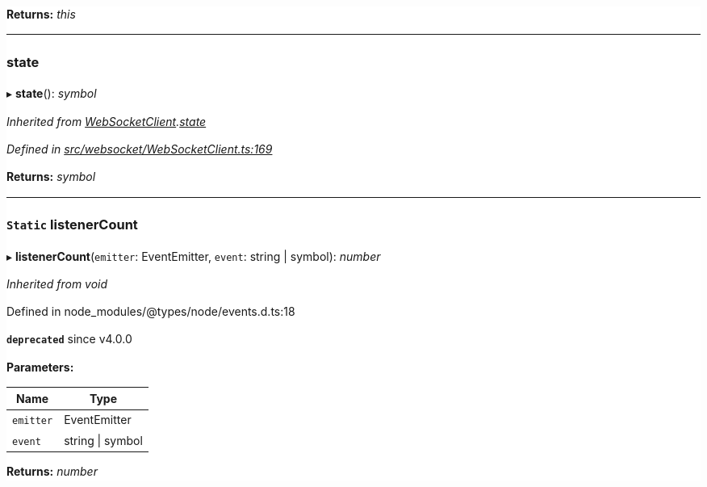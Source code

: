 **Returns:** *this*

___

###  state

▸ **state**(): *symbol*

*Inherited from [WebSocketClient](websocketclient.md).[state](websocketclient.md#state)*

*Defined in [src/websocket/WebSocketClient.ts:169](https://github.com/cryptowatch/cw-sdk-node/blob/57cae01/src/websocket/WebSocketClient.ts#L169)*

**Returns:** *symbol*

___

### `Static` listenerCount

▸ **listenerCount**(`emitter`: EventEmitter, `event`: string | symbol): *number*

*Inherited from void*

Defined in node_modules/@types/node/events.d.ts:18

**`deprecated`** since v4.0.0

**Parameters:**

Name | Type |
------ | ------ |
`emitter` | EventEmitter |
`event` | string &#124; symbol |

**Returns:** *number*
